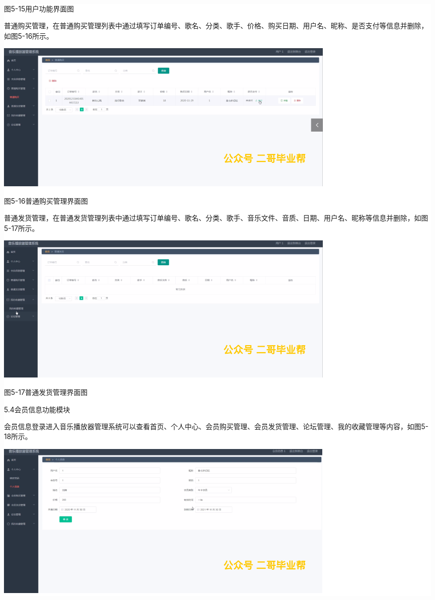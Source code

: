 图5-15用户功能界面图

普通购买管理，在普通购买管理列表中通过填写订单编号、歌名、分类、歌手、价格、购买日期、用户名、昵称、是否支付等信息并删除，如图5-16所示。

![](/md/blog.023.png)

图5-16普通购买管理界面图

普通发货管理，在普通发货管理列表中通过填写订单编号、歌名、分类、歌手、音乐文件、音质、日期、用户名、昵称等信息并删除，如图5-17所示。

![](/md/blog.024.png)

图5-17普通发货管理界面图



5.4会员信息功能模块

会员信息登录进入音乐播放器管理系统可以查看首页、个人中心、会员购买管理、会员发货管理、论坛管理、我的收藏管理等内容，如图5-18所示。

![](/md/blog.025.png)
